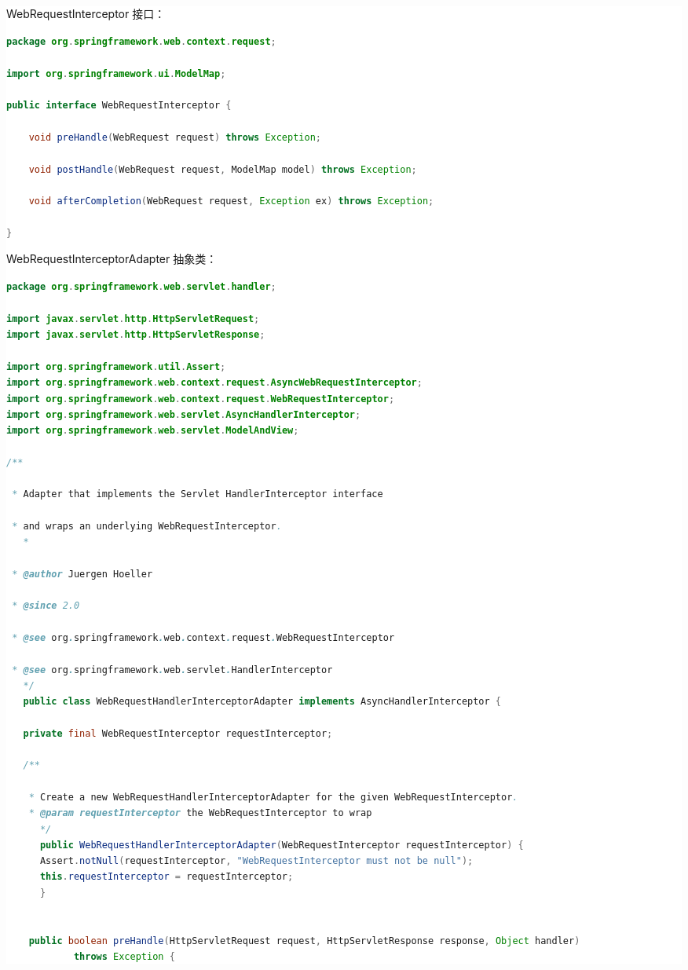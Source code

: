 WebRequestInterceptor 接口：

```java
package org.springframework.web.context.request;

import org.springframework.ui.ModelMap;

public interface WebRequestInterceptor {

	void preHandle(WebRequest request) throws Exception;

	void postHandle(WebRequest request, ModelMap model) throws Exception;

	void afterCompletion(WebRequest request, Exception ex) throws Exception;

}
```


WebRequestInterceptorAdapter 抽象类：

```java
package org.springframework.web.servlet.handler;

import javax.servlet.http.HttpServletRequest;
import javax.servlet.http.HttpServletResponse;

import org.springframework.util.Assert;
import org.springframework.web.context.request.AsyncWebRequestInterceptor;
import org.springframework.web.context.request.WebRequestInterceptor;
import org.springframework.web.servlet.AsyncHandlerInterceptor;
import org.springframework.web.servlet.ModelAndView;

/**

 * Adapter that implements the Servlet HandlerInterceptor interface

 * and wraps an underlying WebRequestInterceptor.
   *

 * @author Juergen Hoeller

 * @since 2.0

 * @see org.springframework.web.context.request.WebRequestInterceptor

 * @see org.springframework.web.servlet.HandlerInterceptor
   */
   public class WebRequestHandlerInterceptorAdapter implements AsyncHandlerInterceptor {

   private final WebRequestInterceptor requestInterceptor;

   /**

    * Create a new WebRequestHandlerInterceptorAdapter for the given WebRequestInterceptor.
    * @param requestInterceptor the WebRequestInterceptor to wrap
      */
      public WebRequestHandlerInterceptorAdapter(WebRequestInterceptor requestInterceptor) {
      Assert.notNull(requestInterceptor, "WebRequestInterceptor must not be null");
      this.requestInterceptor = requestInterceptor;
      }


	public boolean preHandle(HttpServletRequest request, HttpServletResponse response, Object handler)
			throws Exception {
```